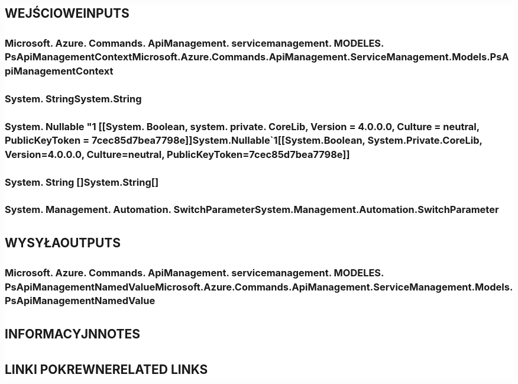 ## <span data-ttu-id="2580c-153">WEJŚCIOWE</span><span class="sxs-lookup"><span data-stu-id="2580c-153">INPUTS</span></span>

### <span data-ttu-id="2580c-154">Microsoft. Azure. Commands. ApiManagement. servicemanagement. MODELES. PsApiManagementContext</span><span class="sxs-lookup"><span data-stu-id="2580c-154">Microsoft.Azure.Commands.ApiManagement.ServiceManagement.Models.PsApiManagementContext</span></span>

### <span data-ttu-id="2580c-155">System. String</span><span class="sxs-lookup"><span data-stu-id="2580c-155">System.String</span></span>

### <span data-ttu-id="2580c-156">System. Nullable "1 [[System. Boolean, system. private. CoreLib, Version = 4.0.0.0, Culture = neutral, PublicKeyToken = 7cec85d7bea7798e]]</span><span class="sxs-lookup"><span data-stu-id="2580c-156">System.Nullable\`1[[System.Boolean, System.Private.CoreLib, Version=4.0.0.0, Culture=neutral, PublicKeyToken=7cec85d7bea7798e]]</span></span>

### <span data-ttu-id="2580c-157">System. String []</span><span class="sxs-lookup"><span data-stu-id="2580c-157">System.String[]</span></span>

### <span data-ttu-id="2580c-158">System. Management. Automation. SwitchParameter</span><span class="sxs-lookup"><span data-stu-id="2580c-158">System.Management.Automation.SwitchParameter</span></span>

## <span data-ttu-id="2580c-159">WYSYŁA</span><span class="sxs-lookup"><span data-stu-id="2580c-159">OUTPUTS</span></span>

### <span data-ttu-id="2580c-160">Microsoft. Azure. Commands. ApiManagement. servicemanagement. MODELES. PsApiManagementNamedValue</span><span class="sxs-lookup"><span data-stu-id="2580c-160">Microsoft.Azure.Commands.ApiManagement.ServiceManagement.Models.PsApiManagementNamedValue</span></span>

## <span data-ttu-id="2580c-161">INFORMACYJN</span><span class="sxs-lookup"><span data-stu-id="2580c-161">NOTES</span></span>

## <span data-ttu-id="2580c-162">LINKI POKREWNE</span><span class="sxs-lookup"><span data-stu-id="2580c-162">RELATED LINKS</span></span>
